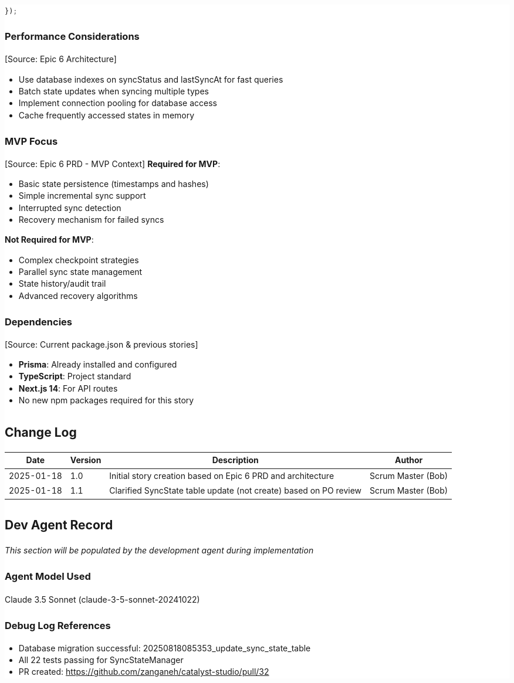 ```typescript
});
```

### Performance Considerations
[Source: Epic 6 Architecture]
- Use database indexes on syncStatus and lastSyncAt for fast queries
- Batch state updates when syncing multiple types
- Implement connection pooling for database access
- Cache frequently accessed states in memory

### MVP Focus
[Source: Epic 6 PRD - MVP Context]
**Required for MVP**:
- Basic state persistence (timestamps and hashes)
- Simple incremental sync support
- Interrupted sync detection
- Recovery mechanism for failed syncs

**Not Required for MVP**:
- Complex checkpoint strategies
- Parallel sync state management
- State history/audit trail
- Advanced recovery algorithms

### Dependencies
[Source: Current package.json & previous stories]
- **Prisma**: Already installed and configured
- **TypeScript**: Project standard
- **Next.js 14**: For API routes
- No new npm packages required for this story

## Change Log
| Date | Version | Description | Author |
|------|---------|-------------|--------|
| 2025-01-18 | 1.0 | Initial story creation based on Epic 6 PRD and architecture | Scrum Master (Bob) |
| 2025-01-18 | 1.1 | Clarified SyncState table update (not create) based on PO review | Scrum Master (Bob) |

## Dev Agent Record
_This section will be populated by the development agent during implementation_

### Agent Model Used
Claude 3.5 Sonnet (claude-3-5-sonnet-20241022)

### Debug Log References
- Database migration successful: 20250818085353_update_sync_state_table
- All 22 tests passing for SyncStateManager
- PR created: https://github.com/zanganeh/catalyst-studio/pull/32
